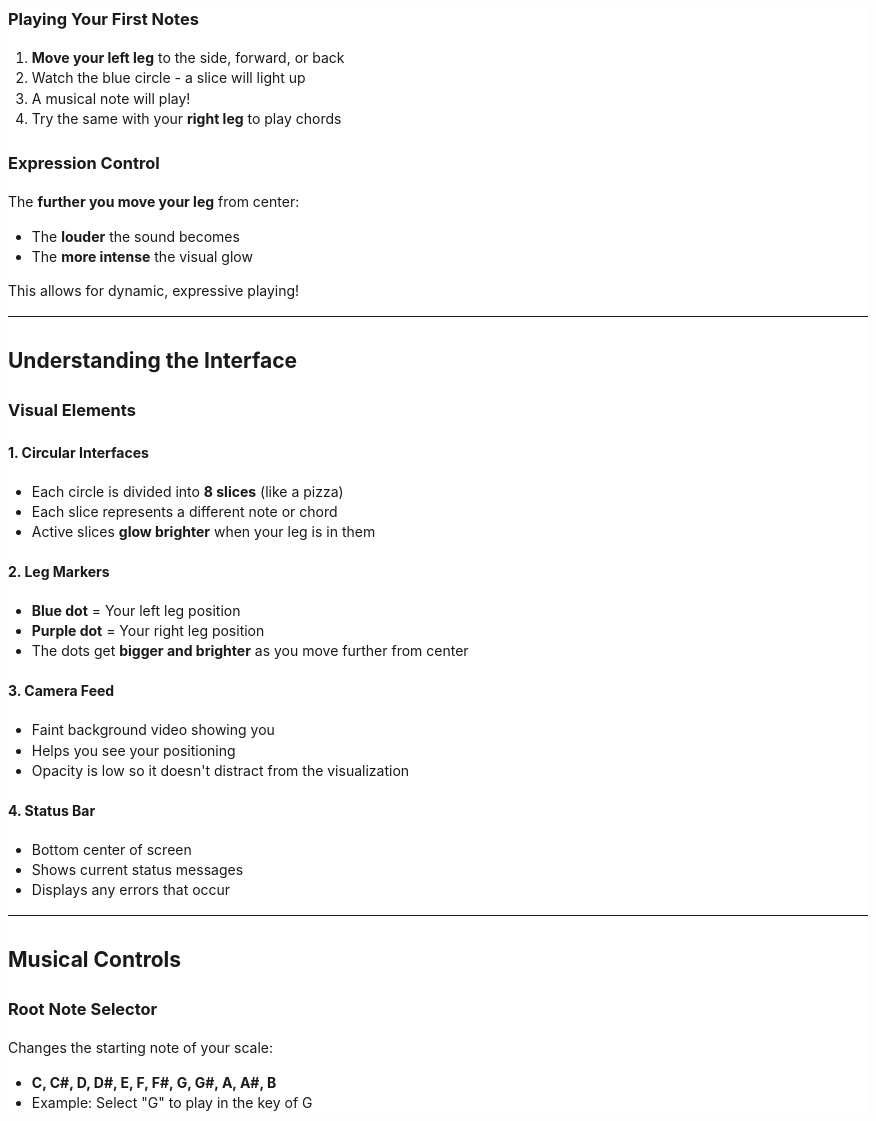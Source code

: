 ### Playing Your First Notes

1. **Move your left leg** to the side, forward, or back
2. Watch the blue circle - a slice will light up
3. A musical note will play!
4. Try the same with your **right leg** to play chords

### Expression Control

The **further you move your leg** from center:
- The **louder** the sound becomes
- The **more intense** the visual glow

This allows for dynamic, expressive playing!

---

## Understanding the Interface

### Visual Elements

#### 1. **Circular Interfaces**
- Each circle is divided into **8 slices** (like a pizza)
- Each slice represents a different note or chord
- Active slices **glow brighter** when your leg is in them

#### 2. **Leg Markers**
- **Blue dot** = Your left leg position
- **Purple dot** = Your right leg position
- The dots get **bigger and brighter** as you move further from center

#### 3. **Camera Feed**
- Faint background video showing you
- Helps you see your positioning
- Opacity is low so it doesn't distract from the visualization

#### 4. **Status Bar**
- Bottom center of screen
- Shows current status messages
- Displays any errors that occur

---

## Musical Controls

### Root Note Selector

Changes the starting note of your scale:
- **C, C#, D, D#, E, F, F#, G, G#, A, A#, B**
- Example: Select "G" to play in the key of G
